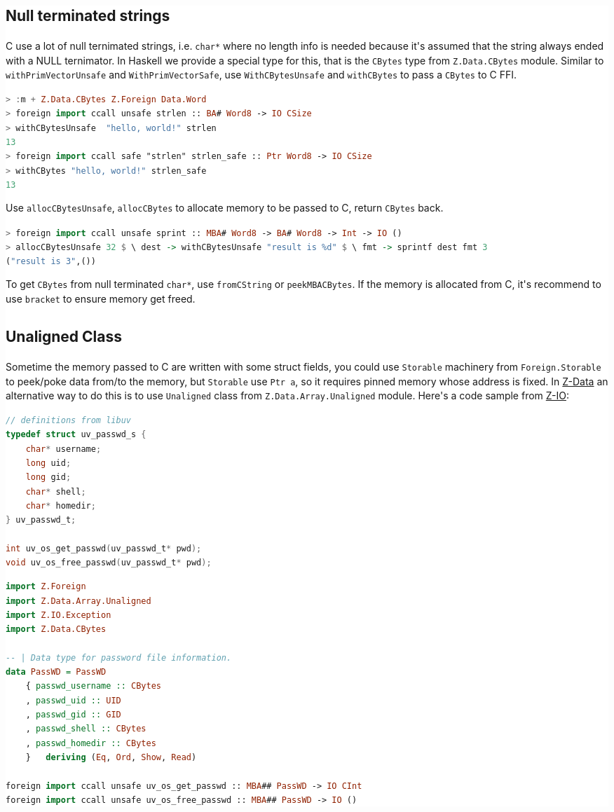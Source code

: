 ## Null terminated strings

C use a lot of null ternimated strings, i.e. `char*` where no length info is needed because it's assumed that the string always ended with a NULL ternimator. In Haskell we provide a special type for this, that is the `CBytes` type from `Z.Data.CBytes` module. Similar to `withPrimVectorUnsafe` and `WithPrimVectorSafe`, use `WithCBytesUnsafe` and `withCBytes` to pass a `CBytes` to C FFI.

```haskell
> :m + Z.Data.CBytes Z.Foreign Data.Word
> foreign import ccall unsafe strlen :: BA# Word8 -> IO CSize
> withCBytesUnsafe  "hello, world!" strlen
13
> foreign import ccall safe "strlen" strlen_safe :: Ptr Word8 -> IO CSize
> withCBytes "hello, world!" strlen_safe
13
```

Use `allocCBytesUnsafe`, `allocCBytes` to allocate memory to be passed to C, return `CBytes` back.

```haskell
> foreign import ccall unsafe sprint :: MBA# Word8 -> BA# Word8 -> Int -> IO ()
> allocCBytesUnsafe 32 $ \ dest -> withCBytesUnsafe "result is %d" $ \ fmt -> sprintf dest fmt 3
("result is 3",())
```

To get `CBytes` from null terminated `char*`, use `fromCString` or `peekMBACBytes`. If the memory is allocated from C, it's recommend to use `bracket` to ensure memory get freed.

## Unaligned Class

Sometime the memory passed to C are written with some struct fields, you could use `Storable` machinery from `Foreign.Storable` to peek/poke data from/to the memory, but `Storable` use `Ptr a`, so it requires pinned memory whose address is fixed. In [Z-Data](https://hackage.haskell.org/package/Z-Data) an alternative way to do this is to use `Unaligned` class from `Z.Data.Array.Unaligned` module. Here's a code sample from [Z-IO](https://hackage.haskell.org/package/Z-IO):

```c
// definitions from libuv
typedef struct uv_passwd_s {
    char* username;
    long uid;
    long gid;
    char* shell;
    char* homedir;
} uv_passwd_t;

int uv_os_get_passwd(uv_passwd_t* pwd);
void uv_os_free_passwd(uv_passwd_t* pwd);
```

```haskell
import Z.Foreign
import Z.Data.Array.Unaligned
import Z.IO.Exception
import Z.Data.CBytes

-- | Data type for password file information.
data PassWD = PassWD
    { passwd_username :: CBytes
    , passwd_uid :: UID
    , passwd_gid :: GID
    , passwd_shell :: CBytes
    , passwd_homedir :: CBytes
    }   deriving (Eq, Ord, Show, Read)

foreign import ccall unsafe uv_os_get_passwd :: MBA## PassWD -> IO CInt
foreign import ccall unsafe uv_os_free_passwd :: MBA## PassWD -> IO ()
```